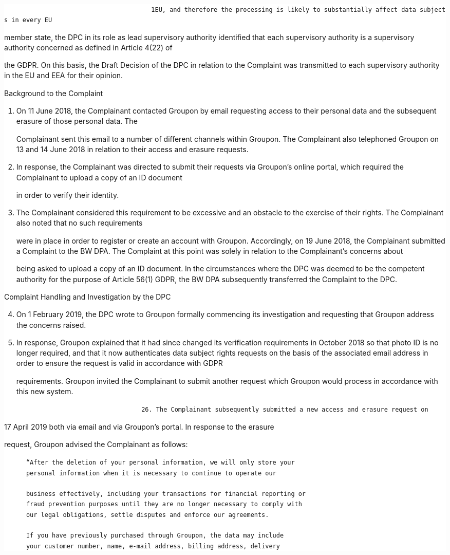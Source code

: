                                             1EU, and therefore the processing is likely to substantially affect data subjects in every EU
member state, the DPC in its role as lead supervisory authority identified that each
supervisory authority is a supervisory authority concerned as defined in Article 4(22) of

the GDPR. On this basis, the Draft Decision of the DPC in relation to the Complaint was
transmitted to each supervisory authority in the EU and EEA for their opinion.

Background to the Complaint

   1. On 11 June 2018, the Complainant contacted Groupon by email requesting access
       to their personal data and the subsequent erasure of those personal data. The

       Complainant sent this email to a number of different channels within Groupon. The
       Complainant also telephoned Groupon on 13 and 14 June 2018 in relation to their
       access and erasure requests.

   2. In response, the Complainant was directed to submit their requests via Groupon’s
       online portal, which required the Complainant to upload a copy of an ID document

       in order to verify their identity.

   3. The Complainant considered this requirement to be excessive and an obstacle to
       the exercise of their rights. The Complainant also noted that no such requirements

       were in place in order to register or create an account with Groupon. Accordingly,
       on 19 June 2018, the Complainant submitted a Complaint to the BW DPA. The
       Complaint at this point was solely in relation to the Complainant’s concerns about

       being asked to upload a copy of an ID document. In the circumstances where the
       DPC was deemed to be the competent authority for the purpose of Article 56(1)
       GDPR, the BW DPA subsequently transferred the Complaint to the DPC.

Complaint Handling and Investigation by the DPC

   4. On 1 February 2019, the DPC wrote to Groupon formally commencing its
       investigation and requesting that Groupon address the concerns raised.

   5. In response, Groupon explained that it had since changed its verification
       requirements in October 2018 so that photo ID is no longer required, and that it
       now authenticates data subject rights requests on the basis of the associated email
       address in order to ensure the request is valid in accordance with GDPR

       requirements. Groupon invited the Complainant to submit another request which
       Groupon would process in accordance with this new system.

                                            26. The Complainant subsequently submitted a new access and erasure request on
   17 April 2019 both via email and via Groupon’s portal. In response to the erasure

   request, Groupon advised the Complainant as follows:

          “After the deletion of your personal information, we will only store your
          personal information when it is necessary to continue to operate our

          business effectively, including your transactions for financial reporting or
          fraud prevention purposes until they are no longer necessary to comply with
          our legal obligations, settle disputes and enforce our agreements.

          If you have previously purchased through Groupon, the data may include
          your customer number, name, e-mail address, billing address, delivery
